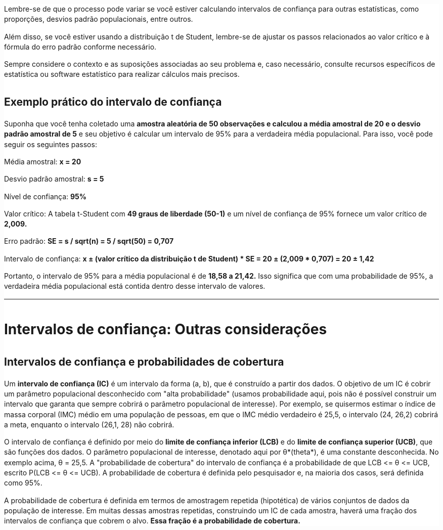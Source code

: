 Lembre-se de que o processo pode variar se você estiver calculando intervalos de confiança para outras estatísticas, como proporções, desvios padrão populacionais, entre outros.

Além disso, se você estiver usando a distribuição t de Student, lembre-se de ajustar os passos relacionados ao valor crítico e à fórmula do erro padrão conforme necessário.

Sempre considere o contexto e as suposições associadas ao seu problema e, caso necessário, consulte recursos específicos de estatística ou software estatístico para realizar cálculos mais precisos.

## Exemplo prático do intervalo de confiança

Suponha que você tenha coletado uma **amostra aleatória de 50 observações e calculou a média amostral de 20 e o desvio padrão amostral de 5** e seu objetivo é calcular um intervalo de 95% para a verdadeira média populacional. Para isso, você pode seguir os seguintes passos:

Média amostral: **x = 20**

Desvio padrão amostral: **s = 5**

Nível de confiança: **95%**

Valor crítico: A tabela t-Student com **49 graus de liberdade (50-1)** e um nível de confiança de 95% fornece um valor crítico de **2,009.**

Erro padrão: **SE = s / sqrt(n) = 5 / sqrt(50) = 0,707**

Intervalo de confiança: **x ± (valor crítico da distribuição t de Student) \* SE = 20 ± (2,009 \* 0,707) = 20 ± 1,42**

Portanto, o intervalo de 95% para a média populacional é de **18,58 a 21,42.** Isso significa que com uma probabilidade de 95%, a verdadeira média populacional está contida dentro desse intervalo de valores.

* * *

# Intervalos de confiança: Outras considerações

## Intervalos de confiança e probabilidades de cobertura

Um **intervalo de confiança (IC)** é um intervalo da forma (a, b), que é construído a partir dos dados. O objetivo de um IC é cobrir um parâmetro populacional desconhecido com "alta probabilidade" (usamos probabilidade aqui, pois não é possível construir um intervalo que garanta que sempre cobrirá o parâmetro populacional de interesse). Por exemplo, se quisermos estimar o índice de massa corporal (IMC) médio em uma população de pessoas, em que o IMC médio verdadeiro é 25,5, o intervalo (24, 26,2) cobrirá a meta, enquanto o intervalo (26,1, 28) não cobrirá.

O intervalo de confiança é definido por meio do **limite de confiança inferior (LCB)** e do **limite de confiança superior (UCB)**, que são funções dos dados. O parâmetro populacional de interesse, denotado aqui por θ*(theta*), é uma constante desconhecida. No exemplo acima, θ = 25,5. A "probabilidade de cobertura" do intervalo de confiança é a probabilidade de que LCB <= θ <= UCB, escrito P(LCB <= θ <= UCB). A probabilidade de cobertura é definida pelo pesquisador e, na maioria dos casos, será definida como 95%.

A probabilidade de cobertura é definida em termos de amostragem repetida (hipotética) de vários conjuntos de dados da população de interesse. Em muitas dessas amostras repetidas, construindo um IC de cada amostra, haverá uma fração dos intervalos de confiança que cobrem o alvo. **Essa fração é a probabilidade de cobertura.**
